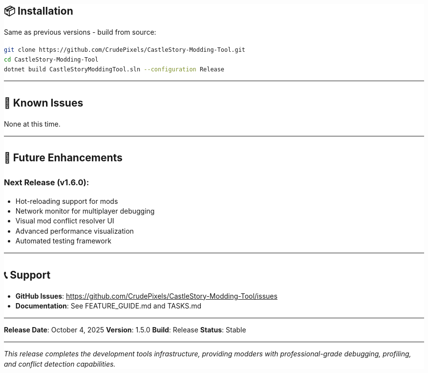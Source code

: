 
## 📦 Installation

Same as previous versions - build from source:
```bash
git clone https://github.com/CrudePixels/CastleStory-Modding-Tool.git
cd CastleStory-Modding-Tool
dotnet build CastleStoryModdingTool.sln --configuration Release
```

---

## 🐛 Known Issues

None at this time.

---

## 🔮 Future Enhancements

### Next Release (v1.6.0):
- Hot-reloading support for mods
- Network monitor for multiplayer debugging
- Visual mod conflict resolver UI
- Advanced performance visualization
- Automated testing framework

---

## 📞 Support

- **GitHub Issues**: https://github.com/CrudePixels/CastleStory-Modding-Tool/issues
- **Documentation**: See FEATURE_GUIDE.md and TASKS.md

---

**Release Date**: October 4, 2025
**Version**: 1.5.0
**Build**: Release
**Status**: Stable

---

*This release completes the development tools infrastructure, providing modders with professional-grade debugging, profiling, and conflict detection capabilities.*

